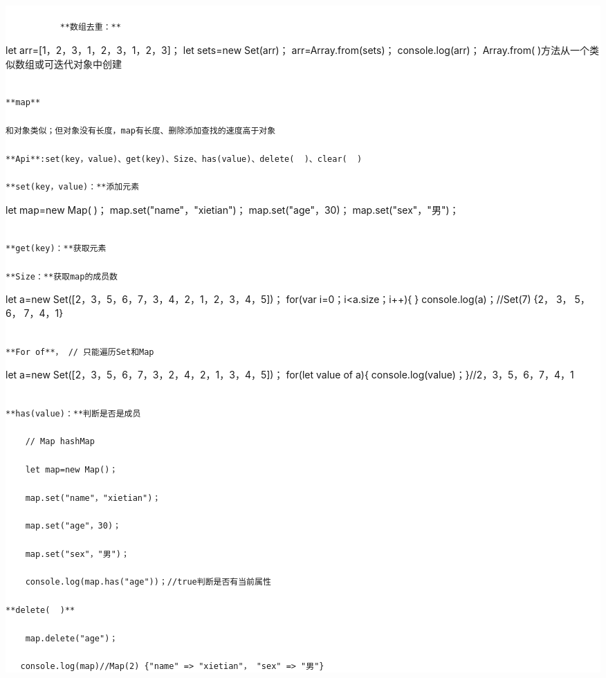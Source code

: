 ```

​			**数组去重：**

```
  let arr=[1，2，3，1，2，3，1，2，3]；
  let sets=new Set(arr)；
  arr=Array.from(sets)；
  console.log(arr)；
  Array.from(  )方法从一个类似数组或可迭代对象中创建
```

**map**

和对象类似；但对象没有长度，map有长度、删除添加查找的速度高于对象

**Api**:set(key，value)、get(key)、Size、has(value)、delete(  )、clear(  )

**set(key，value)：**添加元素

```
   let map=new Map( )；
   map.set("name"，"xietian")；
   map.set("age"，30)；
   map.set("sex"，"男")；
```

**get(key)：**获取元素

**Size：**获取map的成员数

```
let a=new Set([2，3，5，6，7，3，4，2，1，2，3，4，5])；
 for(var i=0；i<a.size；i++){  }
console.log(a)；//Set(7) {2， 3， 5， 6， 7，4，1}
```

**For of**， // 只能遍历Set和Map

```
let a=new Set([2，3，5，6，7，3，2，4，2，1，3，4，5])；
for(let value of a){
        console.log(value)；}//2，3，5，6，7，4，1
```

**has(value)：**判断是否是成员

​    // Map hashMap

​    let map=new Map()；

​    map.set("name"，"xietian")；

​    map.set("age"，30)；

​    map.set("sex"，"男")；

​    console.log(map.has("age"))；//true判断是否有当前属性

**delete(  )**

​    map.delete("age")；

   console.log(map)//Map(2) {"name" => "xietian"， "sex" => "男"}

```